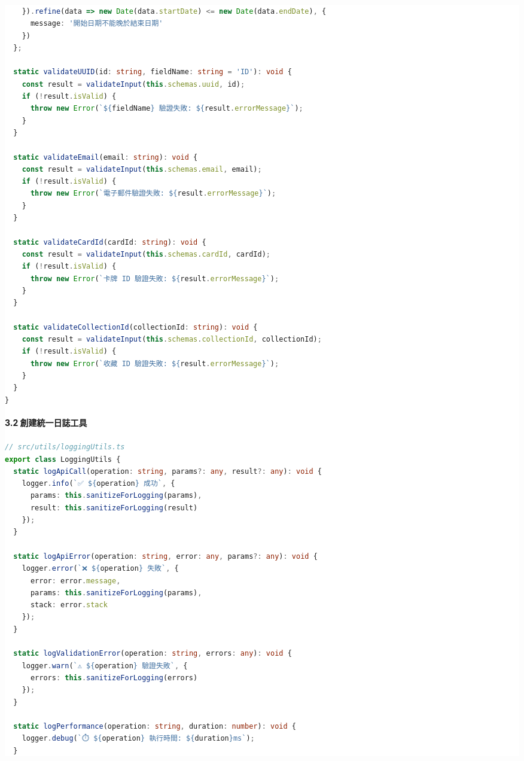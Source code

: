 ```typescript
    }).refine(data => new Date(data.startDate) <= new Date(data.endDate), {
      message: '開始日期不能晚於結束日期'
    })
  };

  static validateUUID(id: string, fieldName: string = 'ID'): void {
    const result = validateInput(this.schemas.uuid, id);
    if (!result.isValid) {
      throw new Error(`${fieldName} 驗證失敗: ${result.errorMessage}`);
    }
  }

  static validateEmail(email: string): void {
    const result = validateInput(this.schemas.email, email);
    if (!result.isValid) {
      throw new Error(`電子郵件驗證失敗: ${result.errorMessage}`);
    }
  }

  static validateCardId(cardId: string): void {
    const result = validateInput(this.schemas.cardId, cardId);
    if (!result.isValid) {
      throw new Error(`卡牌 ID 驗證失敗: ${result.errorMessage}`);
    }
  }

  static validateCollectionId(collectionId: string): void {
    const result = validateInput(this.schemas.collectionId, collectionId);
    if (!result.isValid) {
      throw new Error(`收藏 ID 驗證失敗: ${result.errorMessage}`);
    }
  }
}
```

#### 3.2 創建統一日誌工具
```typescript
// src/utils/loggingUtils.ts
export class LoggingUtils {
  static logApiCall(operation: string, params?: any, result?: any): void {
    logger.info(`✅ ${operation} 成功`, {
      params: this.sanitizeForLogging(params),
      result: this.sanitizeForLogging(result)
    });
  }

  static logApiError(operation: string, error: any, params?: any): void {
    logger.error(`❌ ${operation} 失敗`, {
      error: error.message,
      params: this.sanitizeForLogging(params),
      stack: error.stack
    });
  }

  static logValidationError(operation: string, errors: any): void {
    logger.warn(`⚠️ ${operation} 驗證失敗`, {
      errors: this.sanitizeForLogging(errors)
    });
  }

  static logPerformance(operation: string, duration: number): void {
    logger.debug(`⏱️ ${operation} 執行時間: ${duration}ms`);
  }
```